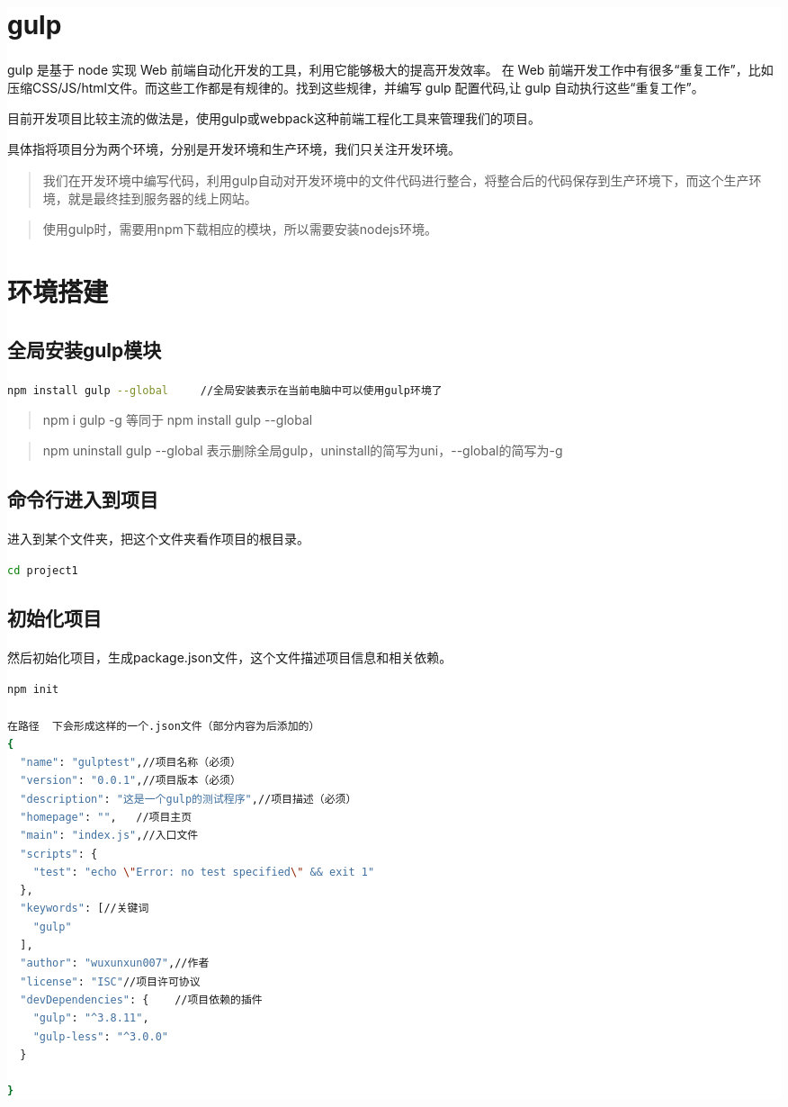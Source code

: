 # gulp

gulp 是基于 node 实现 Web 前端自动化开发的工具，利用它能够极大的提高开发效率。 在 Web 前端开发工作中有很多“重复工作”，比如压缩CSS/JS/html文件。而这些工作都是有规律的。找到这些规律，并编写 gulp 配置代码,让 gulp 自动执行这些“重复工作”。

目前开发项目比较主流的做法是，使用gulp或webpack这种前端工程化工具来管理我们的项目。

具体指将项目分为两个环境，分别是开发环境和生产环境，我们只关注开发环境。

> 我们在开发环境中编写代码，利用gulp自动对开发环境中的文件代码进行整合，将整合后的代码保存到生产环境下，而这个生产环境，就是最终挂到服务器的线上网站。

> 使用gulp时，需要用npm下载相应的模块，所以需要安装nodejs环境。

# 环境搭建

## 全局安装gulp模块

```bash
npm install gulp --global     //全局安装表示在当前电脑中可以使用gulp环境了
```

> npm i gulp -g 等同于 npm install gulp --global

> npm uninstall gulp --global 表示删除全局gulp，uninstall的简写为uni，--global的简写为-g

## 命令行进入到项目

进入到某个文件夹，把这个文件夹看作项目的根目录。

```bash
cd project1
```

## 初始化项目

然后初始化项目，生成package.json文件，这个文件描述项目信息和相关依赖。

```bash
npm init

在路径  下会形成这样的一个.json文件（部分内容为后添加的）
{
  "name": "gulptest",//项目名称（必须）
  "version": "0.0.1",//项目版本（必须）
  "description": "这是一个gulp的测试程序",//项目描述（必须）
  "homepage": "",   //项目主页
  "main": "index.js",//入口文件
  "scripts": {
    "test": "echo \"Error: no test specified\" && exit 1"
  },
  "keywords": [//关键词
    "gulp"
  ],
  "author": "wuxunxun007",//作者
  "license": "ISC"//项目许可协议
  "devDependencies": {    //项目依赖的插件
    "gulp": "^3.8.11",
    "gulp-less": "^3.0.0"
  }

}
```
